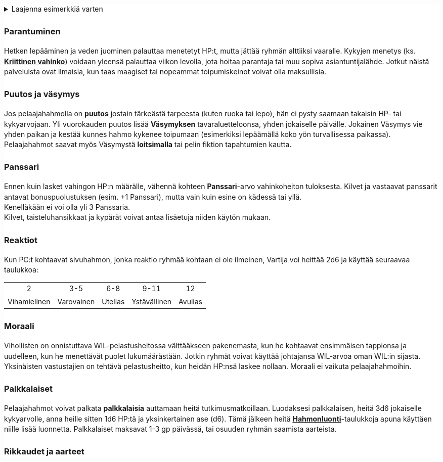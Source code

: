 <details markdown="block"><summary>
Laajenna esimerkkiä varten
 </summary></details>

### Parantuminen

Hetken lepääminen ja veden juominen palauttaa menetetyt HP:t, mutta jättää ryhmän alttiiksi vaaralle. Kykyjen menetys (ks. [**Kriittinen vahinko**](#kriittinen-vahinko)) voidaan yleensä palauttaa viikon levolla, jota hoitaa parantaja tai muu sopiva asiantuntijalähde. Jotkut näistä palveluista ovat ilmaisia, kun taas maagiset tai nopeammat toipumiskeinot voivat olla maksullisia.

### Puutos ja väsymys

Jos pelaajahahmolla on **puutos** jostain tärkeästä tarpeesta (kuten ruoka tai lepo), hän ei pysty saamaan takaisin HP- tai kykyarvojaan. Yli vuorokauden puutos lisää **Väsymyksen** tavaraluetteloonsa, yhden jokaiselle päivälle. Jokainen Väsymys vie yhden paikan ja kestää kunnes hahmo kykenee toipumaan (esimerkiksi lepäämällä koko yön turvallisessa paikassa). Pelaajahahmot saavat myös Väsymystä **loitsimalla** tai pelin fiktion tapahtumien kautta.

### Panssari

Ennen kuin lasket vahingon HP:n määrälle, vähennä kohteen **Panssari**-arvo vahinkoheiton tuloksesta. Kilvet ja vastaavat panssarit antavat bonuspuolustuksen (esim. +1 Panssari), mutta vain kuin esine on kädessä tai yllä.\
Kenelläkään ei voi olla yli 3 Panssaria.\
Kilvet, taisteluhansikkaat ja kypärät voivat antaa lisäetuja niiden käytön mukaan.

### Reaktiot

Kun PC:t kohtaavat sivuhahmon, jonka reaktio ryhmää kohtaan ei ole ilmeinen, Vartija voi heittää 2d6 ja käyttää seuraavaa taulukkoa:

|              |            |         |              |         |
| :----------: | :--------: | :-----: | :----------: | :-----: |
|       2      |     3-5    |   6-8   |     9-11     |    12   |
| Vihamielinen | Varovainen | Utelias | Ystävällinen | Avulias |

### Moraali

Vihollisten on onnistuttava WIL-pelastusheitossa välttääkseen pakenemasta, kun he kohtaavat ensimmäisen tappionsa ja uudelleen, kun he menettävät puolet lukumäärästään. Jotkin ryhmät voivat käyttää johtajansa WIL-arvoa oman WIL:in sijasta. Yksinäisten vastustajien on tehtävä pelastusheitto, kun heidän HP:nsä laskee nollaan. Moraali ei vaikuta pelaajahahmoihin.

### Palkkalaiset

Pelaajahahmot voivat palkata **palkkalaisia** auttamaan heitä tutkimusmatkoillaan. Luodaksesi palkkalaisen, heitä 3d6 jokaiselle kykyarvolle, anna heille sitten 1d6 HP:tä ja yksinkertainen ase (d6). Tämä jälkeen heitä [**Hahmonluonti**](#hahmonluonti)-taulukkoja apuna käyttäen niille lisää luonnetta. Palkkalaiset maksavat 1-3 gp päivässä, tai osuuden ryhmän saamista aarteista.

### Rikkaudet ja aarteet
